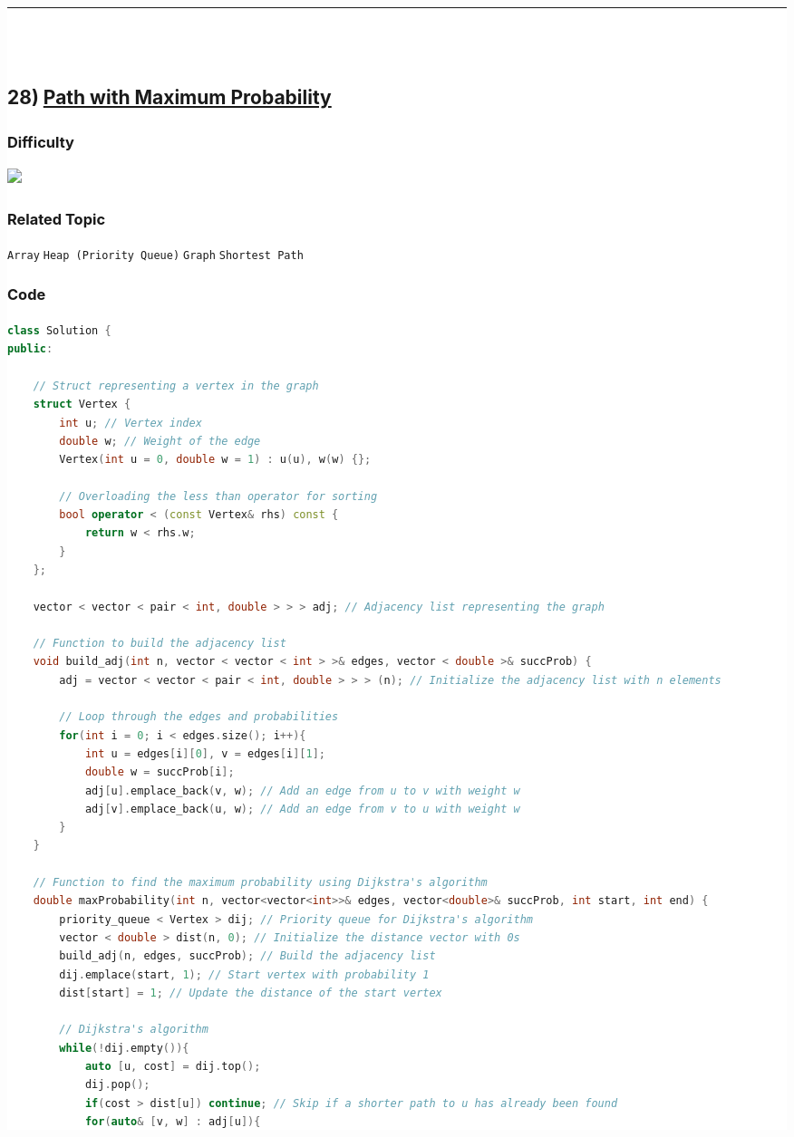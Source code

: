 <hr>
<br><br>

## 28)  [Path with Maximum Probability](https://leetcode.com/problems/path-with-maximum-probability/)

### Difficulty

![](https://img.shields.io/badge/Medium-orange?style=for-the-badge)

### Related Topic

`Array` `Heap (Priority Queue)` `Graph` `Shortest Path`

### Code


```cpp
class Solution {
public:

    // Struct representing a vertex in the graph
    struct Vertex {
        int u; // Vertex index
        double w; // Weight of the edge
        Vertex(int u = 0, double w = 1) : u(u), w(w) {};
        
        // Overloading the less than operator for sorting
        bool operator < (const Vertex& rhs) const {
            return w < rhs.w;
        } 
    };

    vector < vector < pair < int, double > > > adj; // Adjacency list representing the graph

    // Function to build the adjacency list
    void build_adj(int n, vector < vector < int > >& edges, vector < double >& succProb) {
        adj = vector < vector < pair < int, double > > > (n); // Initialize the adjacency list with n elements
        
        // Loop through the edges and probabilities
        for(int i = 0; i < edges.size(); i++){
            int u = edges[i][0], v = edges[i][1];
            double w = succProb[i];
            adj[u].emplace_back(v, w); // Add an edge from u to v with weight w
            adj[v].emplace_back(u, w); // Add an edge from v to u with weight w
        }
    }

    // Function to find the maximum probability using Dijkstra's algorithm
    double maxProbability(int n, vector<vector<int>>& edges, vector<double>& succProb, int start, int end) {
        priority_queue < Vertex > dij; // Priority queue for Dijkstra's algorithm
        vector < double > dist(n, 0); // Initialize the distance vector with 0s
        build_adj(n, edges, succProb); // Build the adjacency list
        dij.emplace(start, 1); // Start vertex with probability 1
        dist[start] = 1; // Update the distance of the start vertex
        
        // Dijkstra's algorithm
        while(!dij.empty()){
            auto [u, cost] = dij.top();
            dij.pop();
            if(cost > dist[u]) continue; // Skip if a shorter path to u has already been found
            for(auto& [v, w] : adj[u]){
```